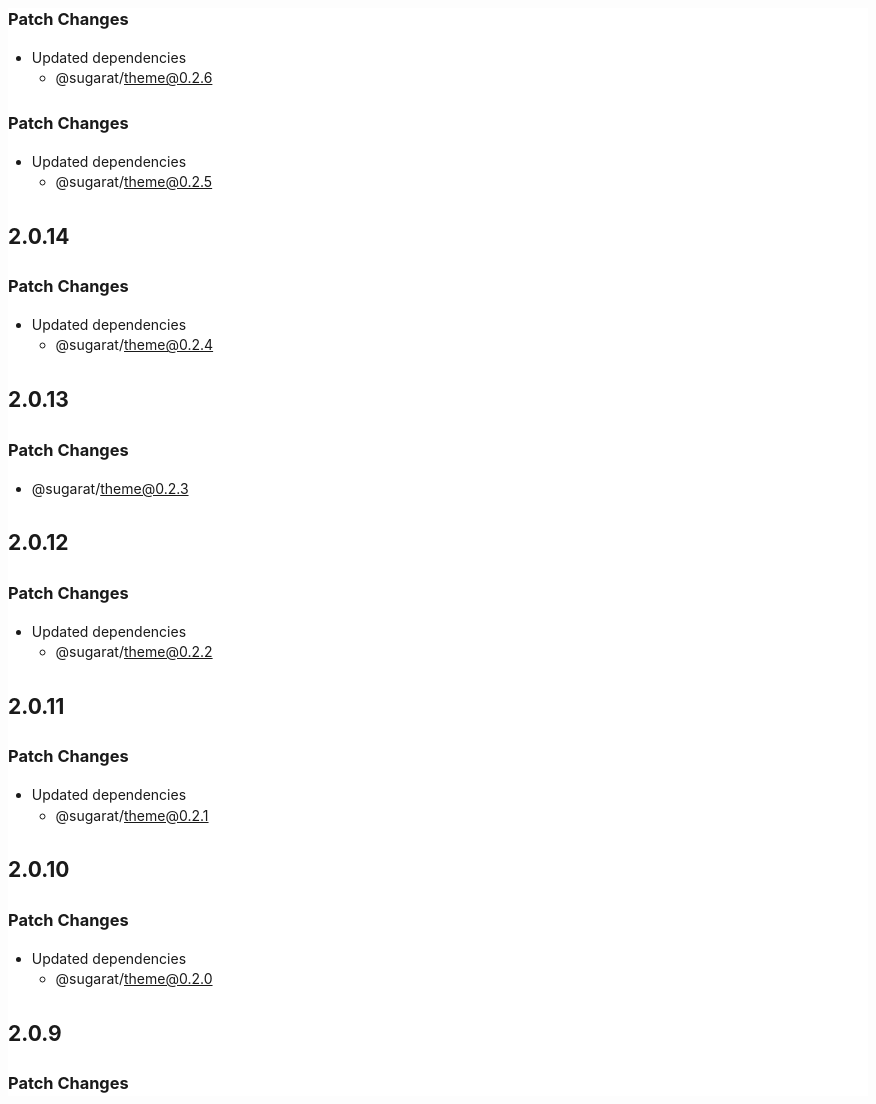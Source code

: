 ### Patch Changes

- Updated dependencies
  - @sugarat/theme@0.2.6

### Patch Changes

- Updated dependencies
  - @sugarat/theme@0.2.5

## 2.0.14

### Patch Changes

- Updated dependencies
  - @sugarat/theme@0.2.4

## 2.0.13

### Patch Changes

- @sugarat/theme@0.2.3

## 2.0.12

### Patch Changes

- Updated dependencies
  - @sugarat/theme@0.2.2

## 2.0.11

### Patch Changes

- Updated dependencies
  - @sugarat/theme@0.2.1

## 2.0.10

### Patch Changes

- Updated dependencies
  - @sugarat/theme@0.2.0

## 2.0.9

### Patch Changes
